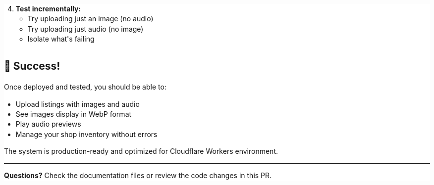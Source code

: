 4. **Test incrementally:**
   - Try uploading just an image (no audio)
   - Try uploading just audio (no image)
   - Isolate what's failing

## 🎉 Success!

Once deployed and tested, you should be able to:
- Upload listings with images and audio
- See images display in WebP format
- Play audio previews
- Manage your shop inventory without errors

The system is production-ready and optimized for Cloudflare Workers environment.

---

**Questions?** Check the documentation files or review the code changes in this PR.
